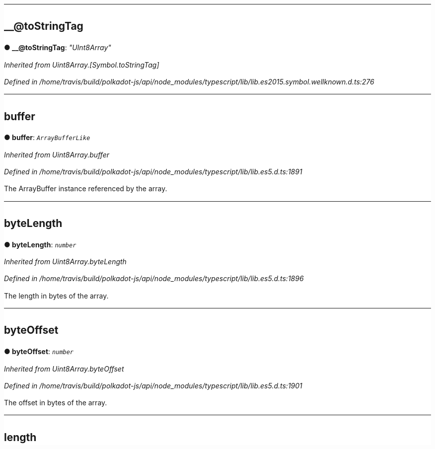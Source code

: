 ___
<a id="___tostringtag"></a>

##  __@toStringTag

**● __@toStringTag**: *"UInt8Array"*

*Inherited from Uint8Array.[Symbol.toStringTag]*

*Defined in /home/travis/build/polkadot-js/api/node_modules/typescript/lib/lib.es2015.symbol.wellknown.d.ts:276*

___
<a id="buffer"></a>

##  buffer

**● buffer**: *`ArrayBufferLike`*

*Inherited from Uint8Array.buffer*

*Defined in /home/travis/build/polkadot-js/api/node_modules/typescript/lib/lib.es5.d.ts:1891*

The ArrayBuffer instance referenced by the array.

___
<a id="bytelength"></a>

##  byteLength

**● byteLength**: *`number`*

*Inherited from Uint8Array.byteLength*

*Defined in /home/travis/build/polkadot-js/api/node_modules/typescript/lib/lib.es5.d.ts:1896*

The length in bytes of the array.

___
<a id="byteoffset"></a>

##  byteOffset

**● byteOffset**: *`number`*

*Inherited from Uint8Array.byteOffset*

*Defined in /home/travis/build/polkadot-js/api/node_modules/typescript/lib/lib.es5.d.ts:1901*

The offset in bytes of the array.

___
<a id="length"></a>

##  length
